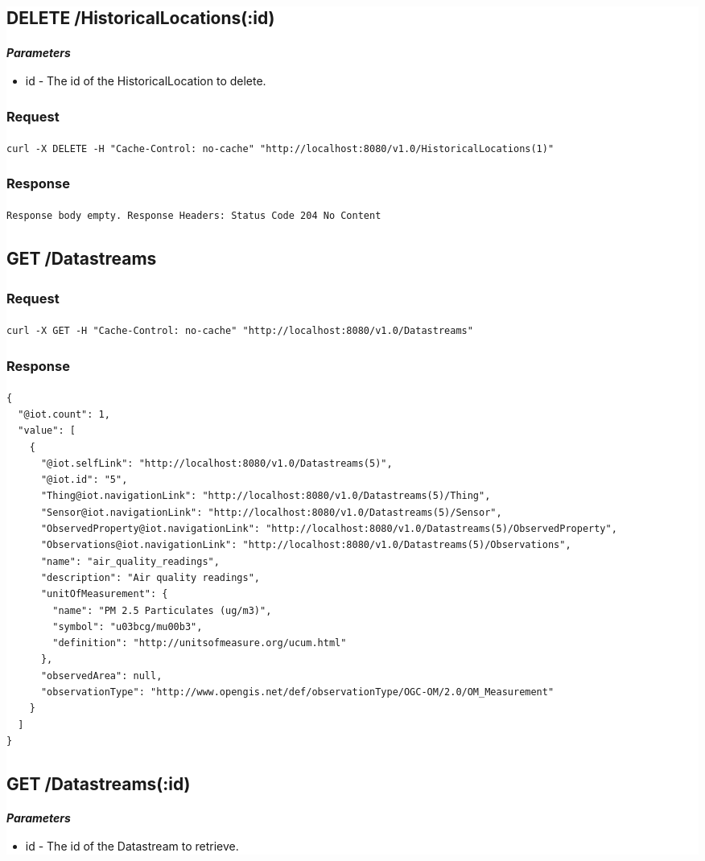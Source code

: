 ## DELETE /HistoricalLocations(:id)
___Parameters___
* id - The id of the HistoricalLocation to delete.

### Request
```ssh
curl -X DELETE -H "Cache-Control: no-cache" "http://localhost:8080/v1.0/HistoricalLocations(1)"
```
### Response
```ssh
Response body empty. Response Headers: Status Code 204 No Content
```


## GET /Datastreams
### Request
```ssh
curl -X GET -H "Cache-Control: no-cache" "http://localhost:8080/v1.0/Datastreams"
```
### Response
```ssh
{
  "@iot.count": 1,
  "value": [
    {
      "@iot.selfLink": "http://localhost:8080/v1.0/Datastreams(5)",
      "@iot.id": "5",
      "Thing@iot.navigationLink": "http://localhost:8080/v1.0/Datastreams(5)/Thing",
      "Sensor@iot.navigationLink": "http://localhost:8080/v1.0/Datastreams(5)/Sensor",
      "ObservedProperty@iot.navigationLink": "http://localhost:8080/v1.0/Datastreams(5)/ObservedProperty",
      "Observations@iot.navigationLink": "http://localhost:8080/v1.0/Datastreams(5)/Observations",
      "name": "air_quality_readings",
      "description": "Air quality readings",
      "unitOfMeasurement": {
        "name": "PM 2.5 Particulates (ug/m3)",
        "symbol": "u03bcg/mu00b3",
        "definition": "http://unitsofmeasure.org/ucum.html"
      },
      "observedArea": null,
      "observationType": "http://www.opengis.net/def/observationType/OGC-OM/2.0/OM_Measurement"
    }
  ]
}
```

## GET /Datastreams(:id)
___Parameters___
* id - The id of the Datastream to retrieve.
